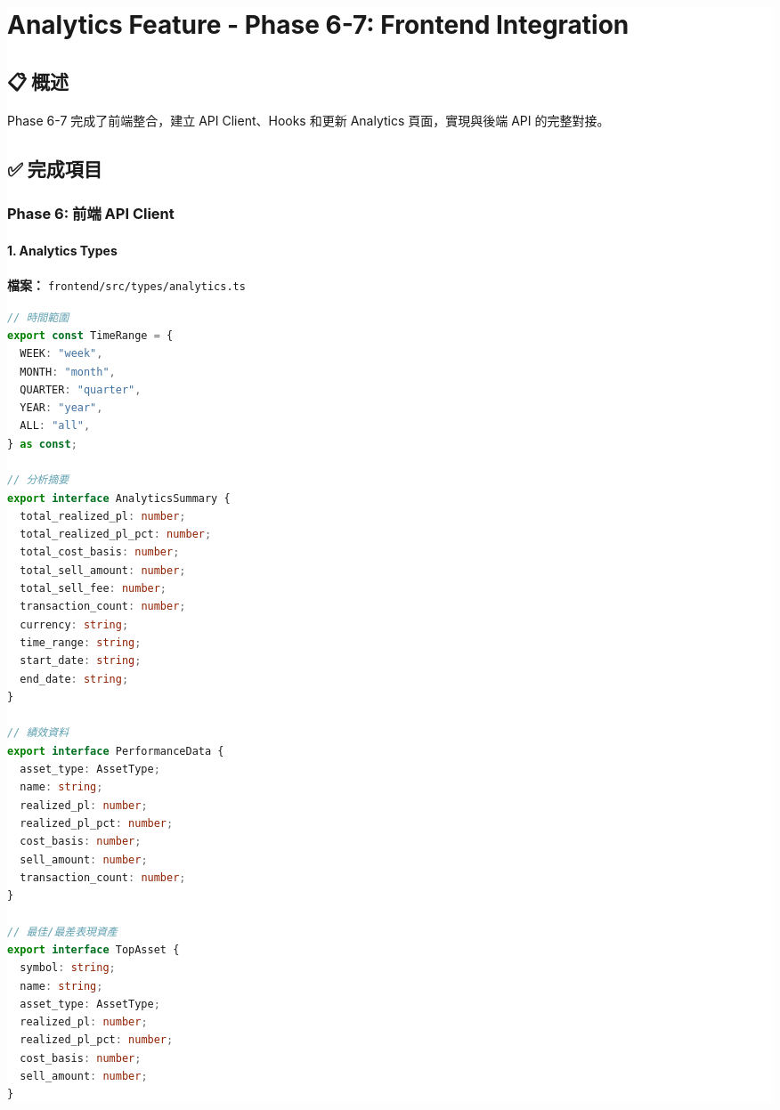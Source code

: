 # Analytics Feature - Phase 6-7: Frontend Integration

## 📋 概述

Phase 6-7 完成了前端整合，建立 API Client、Hooks 和更新 Analytics 頁面，實現與後端 API 的完整對接。

## ✅ 完成項目

### Phase 6: 前端 API Client

#### 1. Analytics Types

**檔案：** `frontend/src/types/analytics.ts`

```typescript
// 時間範圍
export const TimeRange = {
  WEEK: "week",
  MONTH: "month",
  QUARTER: "quarter",
  YEAR: "year",
  ALL: "all",
} as const;

// 分析摘要
export interface AnalyticsSummary {
  total_realized_pl: number;
  total_realized_pl_pct: number;
  total_cost_basis: number;
  total_sell_amount: number;
  total_sell_fee: number;
  transaction_count: number;
  currency: string;
  time_range: string;
  start_date: string;
  end_date: string;
}

// 績效資料
export interface PerformanceData {
  asset_type: AssetType;
  name: string;
  realized_pl: number;
  realized_pl_pct: number;
  cost_basis: number;
  sell_amount: number;
  transaction_count: number;
}

// 最佳/最差表現資產
export interface TopAsset {
  symbol: string;
  name: string;
  asset_type: AssetType;
  realized_pl: number;
  realized_pl_pct: number;
  cost_basis: number;
  sell_amount: number;
}
```
